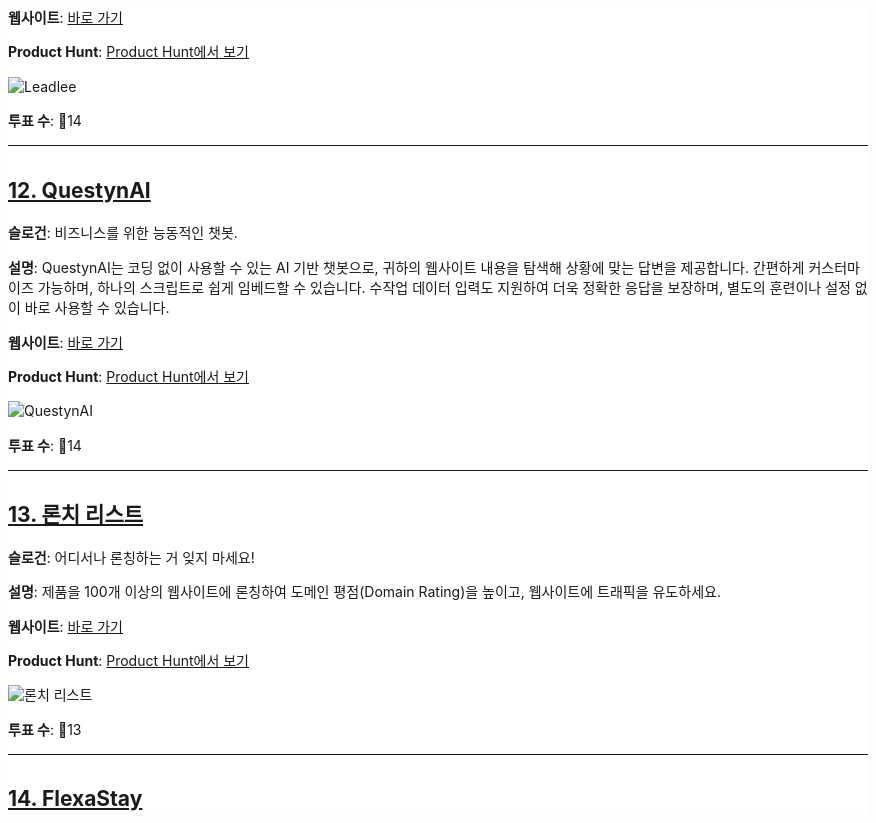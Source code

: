 **웹사이트**: [바로 가기](https://www.producthunt.com/r/KXQKAQKDLQLTRY?utm_campaign=producthunt-api&utm_medium=api-v2&utm_source=Application%3A+genexis+%28ID%3A+133272%29)

**Product Hunt**: [Product Hunt에서 보기](https://www.producthunt.com/products/leadlee?utm_campaign=producthunt-api&utm_medium=api-v2&utm_source=Application%3A+genexis+%28ID%3A+133272%29)


![Leadlee]()


**투표 수**: 🔺14

---
## [12. QuestynAI](https://www.producthunt.com/products/questynai?utm_campaign=producthunt-api&utm_medium=api-v2&utm_source=Application%3A+genexis+%28ID%3A+133272%29)

**슬로건**: 비즈니스를 위한 능동적인 챗봇.

**설명**: QuestynAI는 코딩 없이 사용할 수 있는 AI 기반 챗봇으로, 귀하의 웹사이트 내용을 탐색해 상황에 맞는 답변을 제공합니다. 간편하게 커스터마이즈 가능하며, 하나의 스크립트로 쉽게 임베드할 수 있습니다. 수작업 데이터 입력도 지원하여 더욱 정확한 응답을 보장하며, 별도의 훈련이나 설정 없이 바로 사용할 수 있습니다.

**웹사이트**: [바로 가기](https://www.producthunt.com/r/7YEK6LJAC33QOJ?utm_campaign=producthunt-api&utm_medium=api-v2&utm_source=Application%3A+genexis+%28ID%3A+133272%29)

**Product Hunt**: [Product Hunt에서 보기](https://www.producthunt.com/products/questynai?utm_campaign=producthunt-api&utm_medium=api-v2&utm_source=Application%3A+genexis+%28ID%3A+133272%29)

![QuestynAI]()

**투표 수**: 🔺14

---
## [13. 론치 리스트](https://www.producthunt.com/products/launch-list-5?utm_campaign=producthunt-api&utm_medium=api-v2&utm_source=Application%3A+genexis+%28ID%3A+133272%29)

**슬로건**: 어디서나 론칭하는 거 잊지 마세요!

**설명**: 제품을 100개 이상의 웹사이트에 론칭하여 도메인 평점(Domain Rating)을 높이고, 웹사이트에 트래픽을 유도하세요.

**웹사이트**: [바로 가기](https://www.producthunt.com/r/Q4KNZQAMBGQPKI?utm_campaign=producthunt-api&utm_medium=api-v2&utm_source=Application%3A+genexis+%28ID%3A+133272%29)

**Product Hunt**: [Product Hunt에서 보기](https://www.producthunt.com/products/launch-list-5?utm_campaign=producthunt-api&utm_medium=api-v2&utm_source=Application%3A+genexis+%28ID%3A+133272%29)

![론치 리스트]()

**투표 수**: 🔺13

---
## [14. FlexaStay](https://www.producthunt.com/products/flexastay?utm_campaign=producthunt-api&utm_medium=api-v2&utm_source=Application%3A+genexis+%28ID%3A+133272%29)
